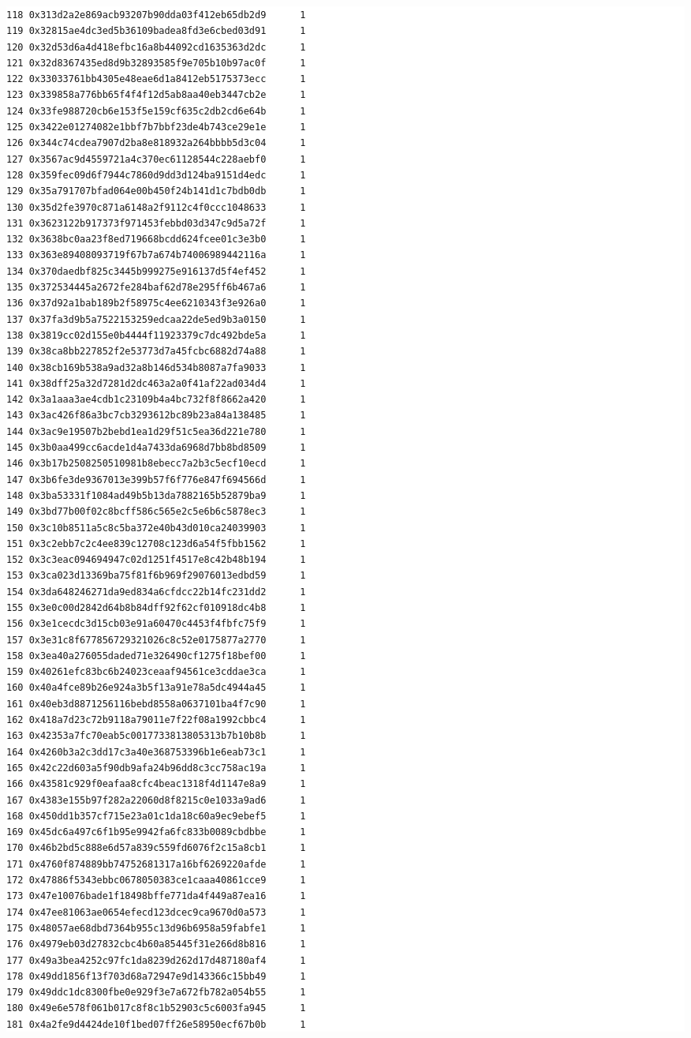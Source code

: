     118 0x313d2a2e869acb93207b90dda03f412eb65db2d9      1
    119 0x32815ae4dc3ed5b36109badea8fd3e6cbed03d91      1
    120 0x32d53d6a4d418efbc16a8b44092cd1635363d2dc      1
    121 0x32d8367435ed8d9b32893585f9e705b10b97ac0f      1
    122 0x33033761bb4305e48eae6d1a8412eb5175373ecc      1
    123 0x339858a776bb65f4f4f12d5ab8aa40eb3447cb2e      1
    124 0x33fe988720cb6e153f5e159cf635c2db2cd6e64b      1
    125 0x3422e01274082e1bbf7b7bbf23de4b743ce29e1e      1
    126 0x344c74cdea7907d2ba8e818932a264bbbb5d3c04      1
    127 0x3567ac9d4559721a4c370ec61128544c228aebf0      1
    128 0x359fec09d6f7944c7860d9dd3d124ba9151d4edc      1
    129 0x35a791707bfad064e00b450f24b141d1c7bdb0db      1
    130 0x35d2fe3970c871a6148a2f9112c4f0ccc1048633      1
    131 0x3623122b917373f971453febbd03d347c9d5a72f      1
    132 0x3638bc0aa23f8ed719668bcdd624fcee01c3e3b0      1
    133 0x363e89408093719f67b7a674b74006989442116a      1
    134 0x370daedbf825c3445b999275e916137d5f4ef452      1
    135 0x372534445a2672fe284baf62d78e295ff6b467a6      1
    136 0x37d92a1bab189b2f58975c4ee6210343f3e926a0      1
    137 0x37fa3d9b5a7522153259edcaa22de5ed9b3a0150      1
    138 0x3819cc02d155e0b4444f11923379c7dc492bde5a      1
    139 0x38ca8bb227852f2e53773d7a45fcbc6882d74a88      1
    140 0x38cb169b538a9ad32a8b146d534b8087a7fa9033      1
    141 0x38dff25a32d7281d2dc463a2a0f41af22ad034d4      1
    142 0x3a1aaa3ae4cdb1c23109b4a4bc732f8f8662a420      1
    143 0x3ac426f86a3bc7cb3293612bc89b23a84a138485      1
    144 0x3ac9e19507b2bebd1ea1d29f51c5ea36d221e780      1
    145 0x3b0aa499cc6acde1d4a7433da6968d7bb8bd8509      1
    146 0x3b17b2508250510981b8ebecc7a2b3c5ecf10ecd      1
    147 0x3b6fe3de9367013e399b57f6f776e847f694566d      1
    148 0x3ba53331f1084ad49b5b13da7882165b52879ba9      1
    149 0x3bd77b00f02c8bcff586c565e2c5e6b6c5878ec3      1
    150 0x3c10b8511a5c8c5ba372e40b43d010ca24039903      1
    151 0x3c2ebb7c2c4ee839c12708c123d6a54f5fbb1562      1
    152 0x3c3eac094694947c02d1251f4517e8c42b48b194      1
    153 0x3ca023d13369ba75f81f6b969f29076013edbd59      1
    154 0x3da648246271da9ed834a6cfdcc22b14fc231dd2      1
    155 0x3e0c00d2842d64b8b84dff92f62cf010918dc4b8      1
    156 0x3e1cecdc3d15cb03e91a60470c4453f4fbfc75f9      1
    157 0x3e31c8f677856729321026c8c52e0175877a2770      1
    158 0x3ea40a276055daded71e326490cf1275f18bef00      1
    159 0x40261efc83bc6b24023ceaaf94561ce3cddae3ca      1
    160 0x40a4fce89b26e924a3b5f13a91e78a5dc4944a45      1
    161 0x40eb3d8871256116bebd8558a0637101ba4f7c90      1
    162 0x418a7d23c72b9118a79011e7f22f08a1992cbbc4      1
    163 0x42353a7fc70eab5c0017733813805313b7b10b8b      1
    164 0x4260b3a2c3dd17c3a40e368753396b1e6eab73c1      1
    165 0x42c22d603a5f90db9afa24b96dd8c3cc758ac19a      1
    166 0x43581c929f0eafaa8cfc4beac1318f4d1147e8a9      1
    167 0x4383e155b97f282a22060d8f8215c0e1033a9ad6      1
    168 0x450dd1b357cf715e23a01c1da18c60a9ec9ebef5      1
    169 0x45dc6a497c6f1b95e9942fa6fc833b0089cbdbbe      1
    170 0x46b2bd5c888e6d57a839c559fd6076f2c15a8cb1      1
    171 0x4760f874889bb74752681317a16bf6269220afde      1
    172 0x47886f5343ebbc0678050383ce1caaa40861cce9      1
    173 0x47e10076bade1f18498bffe771da4f449a87ea16      1
    174 0x47ee81063ae0654efecd123dcec9ca9670d0a573      1
    175 0x48057ae68dbd7364b955c13d96b6958a59fabfe1      1
    176 0x4979eb03d27832cbc4b60a85445f31e266d8b816      1
    177 0x49a3bea4252c97fc1da8239d262d17d487180af4      1
    178 0x49dd1856f13f703d68a72947e9d143366c15bb49      1
    179 0x49ddc1dc8300fbe0e929f3e7a672fb782a054b55      1
    180 0x49e6e578f061b017c8f8c1b52903c5c6003fa945      1
    181 0x4a2fe9d4424de10f1bed07ff26e58950ecf67b0b      1